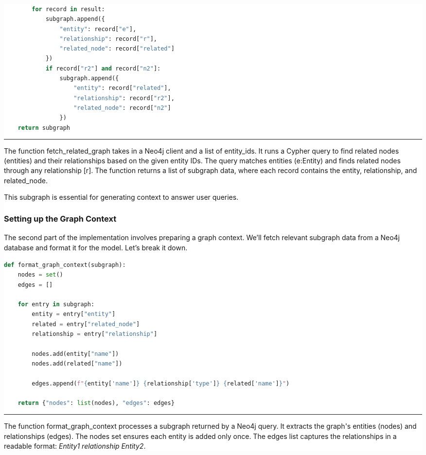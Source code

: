 ```python
        for record in result:
            subgraph.append({
                "entity": record["e"],
                "relationship": record["r"],
                "related_node": record["related"]
            })
            if record["r2"] and record["n2"]:
                subgraph.append({
                    "entity": record["related"],
                    "relationship": record["r2"],
                    "related_node": record["n2"]
                })
    return subgraph

```

---

The function fetch_related_graph takes in a Neo4j client and a list of entity_ids. It runs a Cypher query to find related nodes (entities) and their relationships based on the given entity IDs. The query matches entities (e:Entity) and finds related nodes through any relationship [r]. The function returns a list of subgraph data, where each record contains the entity, relationship, and related_node.

This subgraph is essential for generating context to answer user queries.

### Setting up the Graph Context

The second part of the implementation involves preparing a graph context. We’ll fetch relevant subgraph data from a Neo4j database and format it for the model. Let’s break it down.

```python
def format_graph_context(subgraph):
    nodes = set()
    edges = []

    for entry in subgraph:
        entity = entry["entity"]
        related = entry["related_node"]
        relationship = entry["relationship"]

        nodes.add(entity["name"])
        nodes.add(related["name"])

        edges.append(f"{entity['name']} {relationship['type']} {related['name']}")

    return {"nodes": list(nodes), "edges": edges}
```

---

The function format_graph_context processes a subgraph returned by a Neo4j query. It extracts the graph's entities (nodes) and relationships (edges). The nodes set ensures each entity is added only once. The edges list captures the relationships in a readable format: *Entity1 relationship Entity2*.
